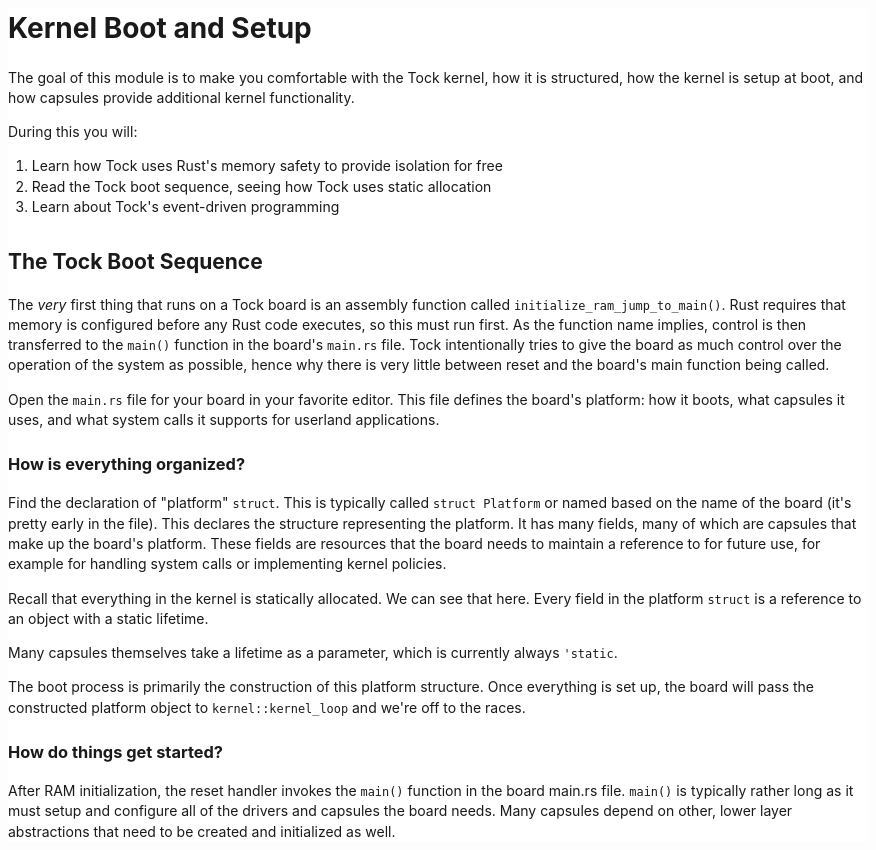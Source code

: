 # Kernel Boot and Setup

The goal of this module is to make you comfortable with the Tock kernel, how it
is structured, how the kernel is setup at boot, and how capsules provide
additional kernel functionality.

During this you will:

1. Learn how Tock uses Rust's memory safety to provide isolation for free
2. Read the Tock boot sequence, seeing how Tock uses static allocation
3. Learn about Tock's event-driven programming

## The Tock Boot Sequence

The _very_ first thing that runs on a Tock board is an assembly function called
`initialize_ram_jump_to_main()`. Rust requires that memory is configured before
any Rust code executes, so this must run first. As the function name implies,
control is then transferred to the `main()` function in the board's `main.rs`
file. Tock intentionally tries to give the board as much control over the
operation of the system as possible, hence why there is very little between
reset and the board's main function being called.

Open the `main.rs` file for your board in your favorite editor. This file
defines the board's platform: how it boots, what capsules it uses, and what
system calls it supports for userland applications.

### How is everything organized?

Find the declaration of "platform" `struct`. This is typically called `struct
Platform` or named based on the name of the board (it's pretty early in the
file). This declares the structure representing the platform. It has many
fields, many of which are capsules that make up the board's platform. These
fields are resources that the board needs to maintain a reference to for future
use, for example for handling system calls or implementing kernel policies.

Recall that everything in the kernel is statically allocated. We can see that
here. Every field in the platform `struct` is a reference to an object with a
static lifetime.

Many capsules themselves take a lifetime as a parameter, which is currently
always `'static`.

The boot process is primarily the construction of this platform structure. Once
everything is set up, the board will pass the constructed platform object to
`kernel::kernel_loop` and we're off to the races.

### How do things get started?

After RAM initialization, the reset handler invokes the `main()` function in the
board main.rs file. `main()` is typically rather long as it must setup and
configure all of the drivers and capsules the board needs. Many capsules depend
on other, lower layer abstractions that need to be created and initialized as
well.
